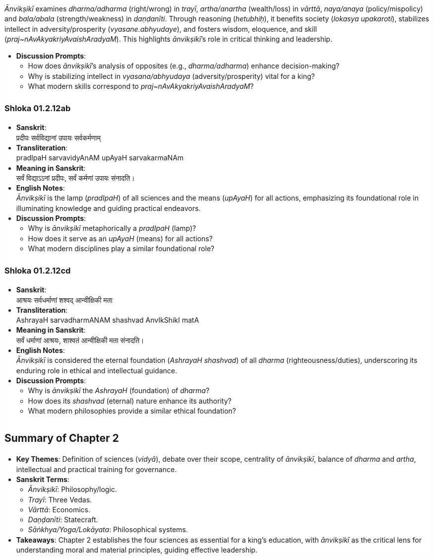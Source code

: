   *Ānvikṣikī* examines *dharma/adharma* (right/wrong) in *trayī*, *artha/anartha* (wealth/loss) in *vārttā*, *naya/anaya* (policy/mispolicy) and *bala/abala* (strength/weakness) in *daṇḍanīti*. Through reasoning (*hetubhiḥ*), it benefits society (*lokasya upakaroti*), stabilizes intellect in adversity/prosperity (*vyasane.abhyudaye*), and fosters wisdom, eloquence, and skill (*praj\~nAvAkyakriyAvaishAradyaM*). This highlights *ānvikṣikī*’s role in critical thinking and leadership.  
- **Discussion Prompts**:  
  - How does *ānvikṣikī*’s analysis of opposites (e.g., *dharma/adharma*) enhance decision-making?  
  - Why is stabilizing intellect in *vyasana/abhyudaya* (adversity/prosperity) vital for a king?  
  - What modern skills correspond to *praj\~nAvAkyakriyAvaishAradyaM*?

### Shloka 01.2.12ab
- **Sanskrit**:  
  प्रदीपः सर्वविद्यानां उपायः सर्वकर्मणाम्  
- **Transliteration**:  
  pradIpaH sarvavidyAnAM upAyaH sarvakarmaNAm  
- **Meaning in Sanskrit**:  
  सर्वं विद्याऽऽनां प्रदीपः, सर्वं कर्मणां उपायः संनादति।  
- **English Notes**:  
  *Ānvikṣikī* is the lamp (*pradIpaH*) of all sciences and the means (*upAyaH*) for all actions, emphasizing its foundational role in illuminating knowledge and guiding practical endeavors.  
- **Discussion Prompts**:  
  - Why is *ānvikṣikī* metaphorically a *pradIpaH* (lamp)?  
  - How does it serve as an *upAyaH* (means) for all actions?  
  - What modern disciplines play a similar foundational role?

### Shloka 01.2.12cd
- **Sanskrit**:  
  आश्रयः सर्वधर्माणां शश्वद् आन्वीक्षिकी मता  
- **Transliteration**:  
  AshrayaH sarvadharmANAM shashvad AnvIkShikI matA  
- **Meaning in Sanskrit**:  
  सर्वं धर्माणां आश्रयः, शाश्वतं आन्वीक्षिकी मता संनादति।  
- **English Notes**:  
  *Ānvikṣikī* is considered the eternal foundation (*AshrayaH shashvad*) of all *dharma* (righteousness/duties), underscoring its enduring role in ethical and intellectual guidance.  
- **Discussion Prompts**:  
  - Why is *ānvikṣikī* the *AshrayaH* (foundation) of *dharma*?  
  - How does its *shashvad* (eternal) nature enhance its authority?  
  - What modern philosophies provide a similar ethical foundation?

## Summary of Chapter 2
- **Key Themes**: Definition of sciences (*vidyā*), debate over their scope, centrality of *ānvikṣikī*, balance of *dharma* and *artha*, intellectual and practical training for governance.
- **Sanskrit Terms**:  
  - *Ānvikṣikī*: Philosophy/logic.  
  - *Trayī*: Three Vedas.  
  - *Vārttā*: Economics.  
  - *Daṇḍanīti*: Statecraft.  
  - *Sāṅkhya/Yoga/Lokāyata*: Philosophical systems.  
- **Takeaways**: Chapter 2 establishes the four sciences as essential for a king’s education, with *ānvikṣikī* as the critical lens for understanding moral and material principles, guiding effective leadership.
